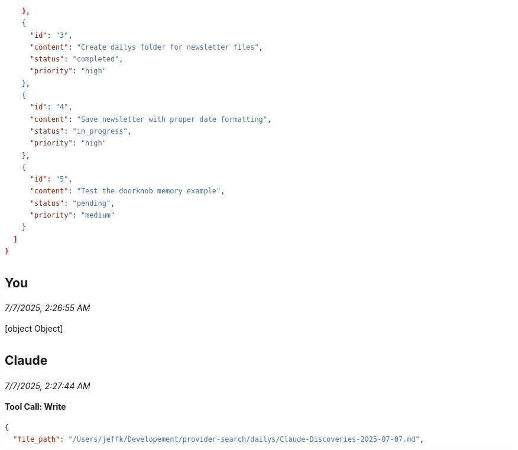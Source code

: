 ```json
    },
    {
      "id": "3",
      "content": "Create dailys folder for newsletter files",
      "status": "completed",
      "priority": "high"
    },
    {
      "id": "4",
      "content": "Save newsletter with proper date formatting",
      "status": "in_progress",
      "priority": "high"
    },
    {
      "id": "5",
      "content": "Test the doorknob memory example",
      "status": "pending",
      "priority": "medium"
    }
  ]
}
```

## You
*7/7/2025, 2:26:55 AM*

[object Object]

## Claude
*7/7/2025, 2:27:44 AM*

**Tool Call: Write**

```json
{
  "file_path": "/Users/jeffk/Developement/provider-search/dailys/Claude-Discoveries-2025-07-07.md",
```